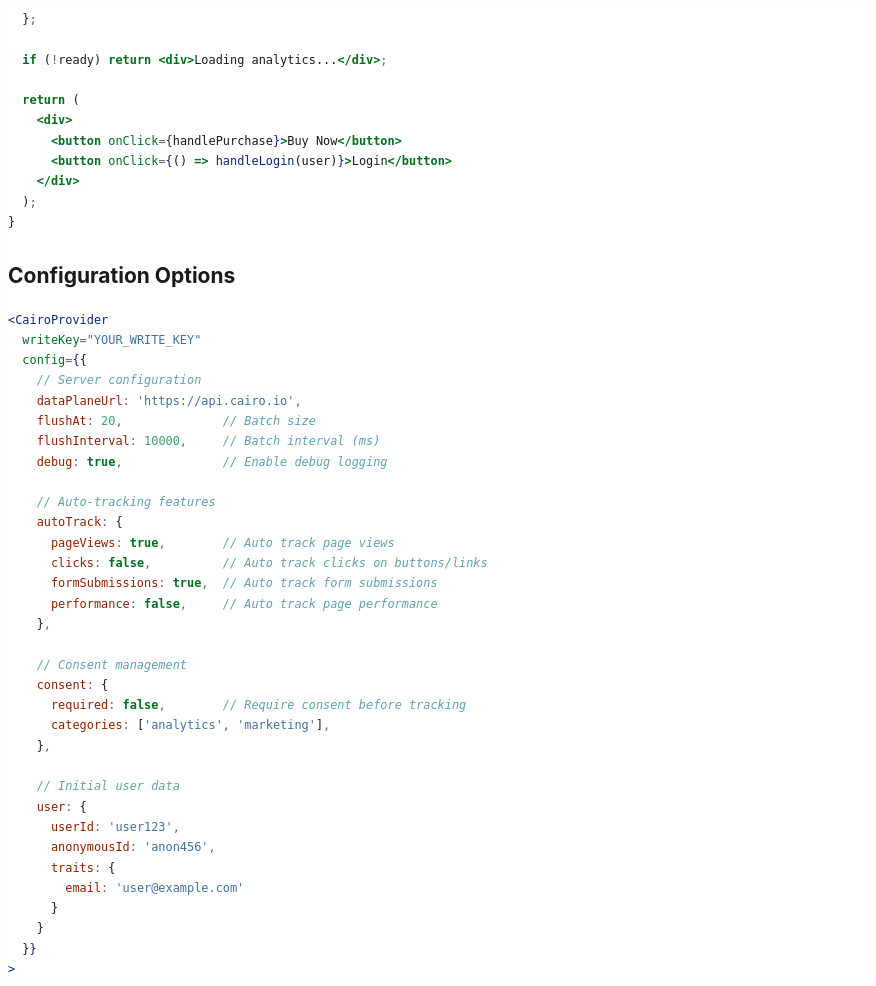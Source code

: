```jsx
  };

  if (!ready) return <div>Loading analytics...</div>;

  return (
    <div>
      <button onClick={handlePurchase}>Buy Now</button>
      <button onClick={() => handleLogin(user)}>Login</button>
    </div>
  );
}
```

## Configuration Options

```jsx
<CairoProvider
  writeKey="YOUR_WRITE_KEY"
  config={{
    // Server configuration
    dataPlaneUrl: 'https://api.cairo.io',
    flushAt: 20,              // Batch size
    flushInterval: 10000,     // Batch interval (ms)
    debug: true,              // Enable debug logging

    // Auto-tracking features
    autoTrack: {
      pageViews: true,        // Auto track page views
      clicks: false,          // Auto track clicks on buttons/links
      formSubmissions: true,  // Auto track form submissions
      performance: false,     // Auto track page performance
    },

    // Consent management
    consent: {
      required: false,        // Require consent before tracking
      categories: ['analytics', 'marketing'],
    },

    // Initial user data
    user: {
      userId: 'user123',
      anonymousId: 'anon456',
      traits: {
        email: 'user@example.com'
      }
    }
  }}
>
```
